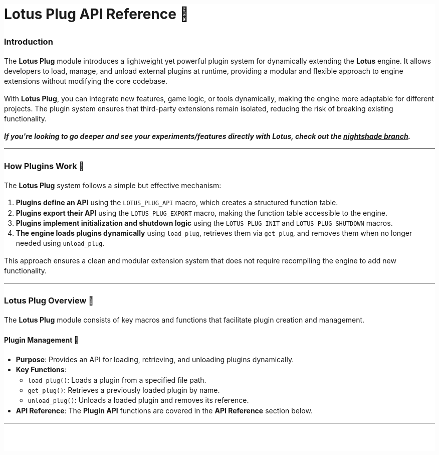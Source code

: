 # **Lotus Plug API Reference 🪷**

### **Introduction**  
The **Lotus Plug** module introduces a lightweight yet powerful plugin system for dynamically extending the **Lotus** engine. It allows developers to load, manage, and unload external plugins at runtime, providing a modular and flexible approach to engine extensions without modifying the core codebase.

With **Lotus Plug**, you can integrate new features, game logic, or tools dynamically, making the engine more adaptable for different projects. The plugin system ensures that third-party extensions remain isolated, reducing the risk of breaking existing functionality.

***If you're looking to go deeper and see your experiments/features directly with Lotus, check out the [nightshade branch](https://github.com/d34d0s/Lotus/tree/nightshade).***

---

### **How Plugins Work 🪷**  

The **Lotus Plug** system follows a simple but effective mechanism:  
1. **Plugins define an API** using the `LOTUS_PLUG_API` macro, which creates a structured function table.  
2. **Plugins export their API** using the `LOTUS_PLUG_EXPORT` macro, making the function table accessible to the engine.  
3. **Plugins implement initialization and shutdown logic** using the `LOTUS_PLUG_INIT` and `LOTUS_PLUG_SHUTDOWN` macros.  
4. **The engine loads plugins dynamically** using `load_plug`, retrieves them via `get_plug`, and removes them when no longer needed using `unload_plug`.  

This approach ensures a clean and modular extension system that does not require recompiling the engine to add new functionality.

---

### **Lotus Plug Overview 🪷**

The **Lotus Plug** module consists of key macros and functions that facilitate plugin creation and management.

#### **Plugin Management 🪷**
- **Purpose**: Provides an API for loading, retrieving, and unloading plugins dynamically.
- **Key Functions**:
  - `load_plug()`: Loads a plugin from a specified file path.
  - `get_plug()`: Retrieves a previously loaded plugin by name.
  - `unload_plug()`: Unloads a loaded plugin and removes its reference.
- **API Reference**: The **Plugin API** functions are covered in the **API Reference** section below.

---

<br>
<br>
